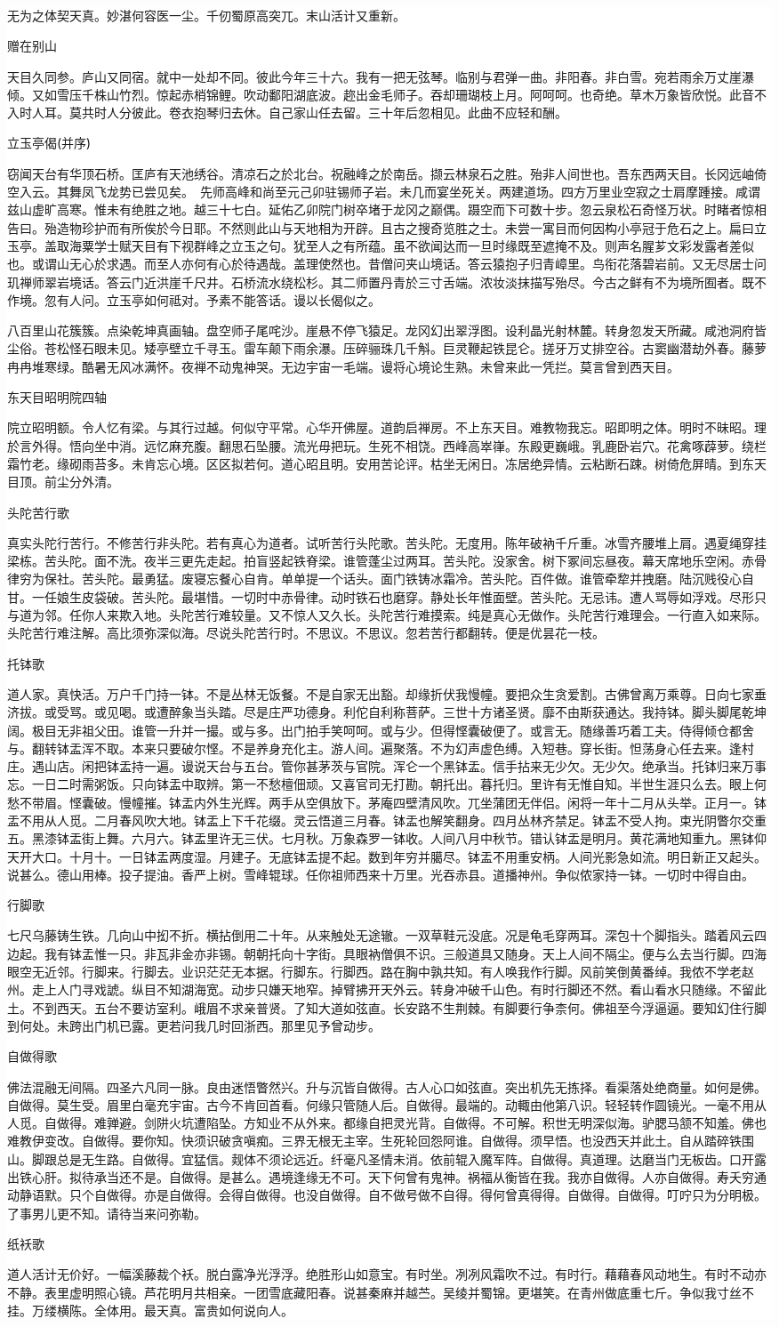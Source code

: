 无为之体契天真。妙湛何容医一尘。千仞蜀原高突兀。末山活计又重新。  

赠在别山  

天目久同参。庐山又同宿。就中一处却不同。彼此今年三十六。我有一把无弦琴。临别与君弹一曲。非阳春。非白雪。宛若雨余万丈崖瀑倾。又如雪压千株山竹烈。惊起赤梢锦鲤。吹动鄱阳湖底波。趂出金毛师子。吞却珊瑚枝上月。阿呵呵。也奇绝。草木万象皆欣悦。此音不入时人耳。莫共时人分彼此。卷衣抱琴归去休。自己家山任去留。三十年后忽相见。此曲不应轻和酬。  

立玉亭偈(并序)  

窃闻天台有华顶石桥。匡庐有天池绣谷。清凉石之於北台。祝融峰之於南岳。撷云林泉石之胜。殆非人间世也。吾东西两天目。长冈远岫倚空入云。其舞凤飞龙势已尝见矣。　先师高峰和尚至元己卯驻锡师子岩。未几而宴坐死关。两建道场。四方万里业空寂之士肩摩踵接。咸谓兹山虚旷高寒。惟未有绝胜之地。越三十七白。延佑乙卯院门树卒堵于龙冈之巅偶。蹑空而下可数十步。忽云泉松石奇怪万状。时睹者惊相告曰。殆造物珍护而有所俟於今日耶。不然则此山与天地相为开辟。且古之搜奇览胜之士。未尝一寓目而何因构小亭冠于危石之上。扁曰立玉亭。盖取海粟学士赋天目有下视群峰之立玉之句。犹至人之有所蕴。虽不欲闻达而一旦时缘既至遮掩不及。则声名腥芗文彩发露者差似也。或谓山无心於求遇。而至人亦何有心於待遇哉。盖理使然也。昔僧问夹山境话。答云猿抱子归青嶂里。鸟衔花落碧岩前。又无尽居士问玑禅师翠岩境话。答云门近洪崖千尺井。石桥流水绕松杉。其二师置丹青於三寸舌端。浓妆淡抹描写殆尽。今古之鲜有不为境所囿者。既不作境。忽有人问。立玉亭如何祗对。予素不能答话。谩以长偈似之。  

八百里山花簇簇。点染乾坤真画轴。盘空师子尾咤沙。崖悬不停飞猿足。龙冈幻出翠浮图。设利晶光射林麓。转身忽发天所藏。咸池洞府皆尘俗。苍松怪石眼未见。矮亭壁立千寻玉。雷车颠下雨余瀑。压碎骊珠几千斛。巨灵鞭起铁昆仑。搓牙万丈排空谷。古窦幽潜劫外春。藤萝冉冉堆寒绿。酷暑无风冰满怀。夜禅不动鬼神哭。无边宇宙一毛端。谩将心境论生熟。未曾来此一凭拦。莫言曾到西天目。  

东天目昭明院四轴  

院立昭明额。令人忆有梁。与其行过越。何似守平常。心华开佛屋。道韵启禅房。不上东天目。难教物我忘。昭即明之体。明时不昧昭。理於言外得。悟向坐中消。远忆麻充腹。翻思石坠腰。流光毋把玩。生死不相饶。西峰高崒嵂。东殿更巍峨。乳鹿卧岩穴。花禽啄薜萝。绕栏霜竹老。缘砌雨苔多。未肯忘心境。区区拟若何。道心昭且明。安用苦论评。枯坐无闲日。冻居绝异情。云粘断石踈。树倚危屏晴。到东天目顶。前尘分外清。  

头陀苦行歌  

真实头陀行苦行。不修苦行非头陀。若有真心为道者。试听苦行头陀歌。苦头陀。无度用。陈年破衲千斤重。冰雪齐腰堆上肩。遇夏绳穿挂梁栋。苦头陀。面不洗。夜半三更先走起。拍盲竖起铁脊梁。谁管蓬尘过两耳。苦头陀。没家舍。树下冢间忘昼夜。幕天席地乐空闲。赤骨律穷为保社。苦头陀。最勇猛。废寝忘餐心自肯。单单提一个话头。面门铁铸冰霜冷。苦头陀。百件做。谁管牵犂并拽磨。陆沉贱役心自甘。一任娘生皮袋破。苦头陀。最堪惜。一切时中赤骨律。动时铁石也磨穿。静处长年惟面壁。苦头陀。无忌讳。遭人骂辱如浮戏。尽形只与道为邻。任你人来欺入地。头陀苦行难较量。又不惊人又久长。头陀苦行难摸索。纯是真心无做作。头陀苦行难理会。一行直入如来际。头陀苦行难注解。高比须弥深似海。尽说头陀苦行时。不思议。不思议。忽若苦行都翻转。便是优昙花一枝。  

托钵歌  

道人家。真快活。万户千门持一钵。不是丛林无饭餐。不是自家无出豁。却缘折伏我慢幢。要把众生贪爱割。古佛曾离万乘尊。日向七家垂济拔。或受骂。或见喝。或遭醉象当头踏。尽是庄严功德身。利佗自利称菩萨。三世十方诸圣贤。靡不由斯获通达。我持钵。脚头脚尾乾坤阔。极目无非祖父田。谁管一升并一撮。或与多。出门拍手笑呵呵。或与少。但得悭囊破便了。或言无。随缘善巧着工夫。侍得倾仓都舍与。翻转钵盂浑不取。本来只要破尔悭。不是养身充化主。游人间。遍聚落。不为幻声虚色缚。入短巷。穿长街。怛荡身心任去来。逢村庄。遇山店。闲把钵盂持一遍。谩说天台与五台。管你甚茅茨与官院。浑仑一个黑钵盂。信手拈来无少欠。无少欠。绝承当。托钵归来万事忘。一日二时需粥饭。只向钵盂中取辨。第一不愁檀佃顽。又喜官司无打勘。朝托出。暮托归。里许有无惟自知。半世生涯只么去。眼上何愁不带眉。悭囊破。慢幢摧。钵盂内外生光辉。两手从空俱放下。茅庵四壁清风吹。兀坐蒲团无伴侣。闲将一年十二月从头举。正月一。钵盂不用从人觅。二月春风吹大地。钵盂上下千花缀。灵云悟道三月春。钵盂也解笑翻身。四月丛林齐禁足。钵盂不受人拘。束光阴瞥尔交重五。黑漆钵盂街上舞。六月六。钵盂里许无三伏。七月秋。万象森罗一钵收。人间八月中秋节。错认钵盂是明月。黄花满地知重九。黑钵仰天开大口。十月十。一日钵盂两度湿。月建子。无底钵盂提不起。数到年穷并臈尽。钵盂不用重安柄。人间光影急如流。明日新正又起头。说甚么。德山用棒。投子提油。香严上树。雪峰辊球。任你祖师西来十万里。光吞赤县。道播神州。争似侬家持一钵。一切时中得自由。  

行脚歌  

七尺乌藤铸生铁。几向山中抝不折。横拈倒用二十年。从来触处无途辙。一双草鞋元没底。况是龟毛穿两耳。深包十个脚指头。踏着风云四边起。我有钵盂惟一只。非瓦非金亦非锡。朝朝托向十字街。具眼衲僧俱不识。三般道具又随身。天上人间不隔尘。便与么去当行脚。四海眼空无近邻。行脚来。行脚去。业识茫茫无本据。行脚东。行脚西。路在胸中孰共知。有人唤我作行脚。风前笑倒黄番绰。我侬不学老赵州。走上人门寻戏諕。纵目不知湖海宽。动步只嫌天地窄。掉臂拂开天外云。转身冲破千山色。有时行脚还不然。看山看水只随缘。不留此土。不到西天。五台不要访室利。峨眉不求亲普贤。了知大道如弦直。长安路不生荆棘。有脚要行争柰何。佛祖至今浮逼逼。要知幻住行脚到何处。未跨出门机已露。更若问我几时回浙西。那里见予曾动步。  

自做得歌  

佛法混融无间隔。四圣六凡同一脉。良由迷悟瞥然兴。升与沉皆自做得。古人心口如弦直。突出机先无拣择。看渠落处绝商量。如何是佛。自做得。莫生受。眉里白毫充宇宙。古今不肯回首看。何缘只管随人后。自做得。最端的。动輙由他第八识。轻轻转作圆镜光。一毫不用从人觅。自做得。难亸避。剑阱火坑遭陷坠。方知业不从外来。都缘自把灵光背。自做得。不可解。积世无明深似海。驴腮马颔不知羞。佛也难教伊变改。自做得。要你知。快须识破贪嗔痴。三界无根无主宰。生死轮回怨阿谁。自做得。须早悟。也没西天并此土。自从踏碎铁围山。脚跟总是无生路。自做得。宜猛信。觌体不须论远近。纤毫凡圣情未消。依前辊入魔军阵。自做得。真道理。达磨当门无板齿。口开露出铁心肝。拟待承当还不是。自做得。是甚么。遇境逢缘无不可。天下何曾有鬼神。祸福从衡皆在我。我亦自做得。人亦自做得。寿夭穷通动静语默。只个自做得。亦是自做得。会得自做得。也没自做得。自不做号做不自得。得何曾真得得。自做得。自做得。叮咛只为分明极。了事男儿更不知。请待当来问弥勒。  

纸袄歌  

道人活计无价好。一幅溪藤裁个袄。脱白露净光浮浮。绝胜形山如意宝。有时坐。冽冽风霜吹不过。有时行。藉藉春风动地生。有时不动亦不静。表里虚明照心镜。芦花明月共相亲。一团雪底藏阳春。说甚秦麻并越苎。吴绫并蜀锦。更堪笑。在青州做底重七斤。争似我寸丝不挂。万缕横陈。全体用。最天真。富贵如何说向人。  
